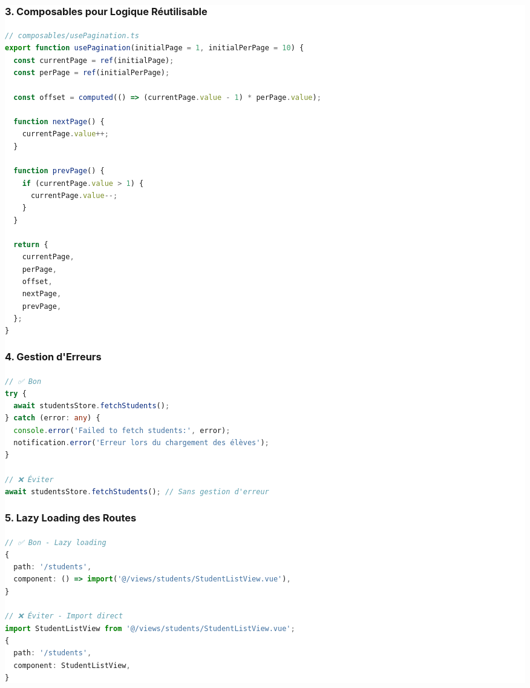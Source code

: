 ### 3. Composables pour Logique Réutilisable

```typescript
// composables/usePagination.ts
export function usePagination(initialPage = 1, initialPerPage = 10) {
  const currentPage = ref(initialPage);
  const perPage = ref(initialPerPage);
  
  const offset = computed(() => (currentPage.value - 1) * perPage.value);
  
  function nextPage() {
    currentPage.value++;
  }
  
  function prevPage() {
    if (currentPage.value > 1) {
      currentPage.value--;
    }
  }
  
  return {
    currentPage,
    perPage,
    offset,
    nextPage,
    prevPage,
  };
}
```

### 4. Gestion d'Erreurs

```typescript
// ✅ Bon
try {
  await studentsStore.fetchStudents();
} catch (error: any) {
  console.error('Failed to fetch students:', error);
  notification.error('Erreur lors du chargement des élèves');
}

// ❌ Éviter
await studentsStore.fetchStudents(); // Sans gestion d'erreur
```

### 5. Lazy Loading des Routes

```typescript
// ✅ Bon - Lazy loading
{
  path: '/students',
  component: () => import('@/views/students/StudentListView.vue'),
}

// ❌ Éviter - Import direct
import StudentListView from '@/views/students/StudentListView.vue';
{
  path: '/students',
  component: StudentListView,
}
```
